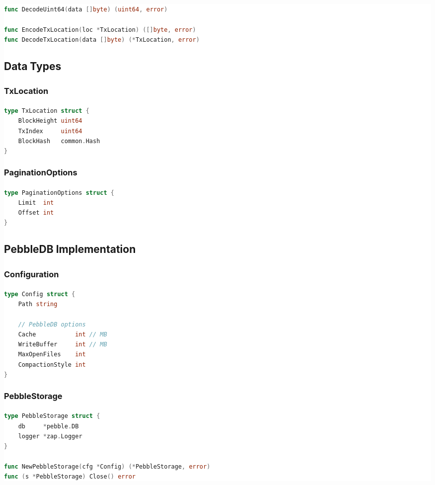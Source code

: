 ```go
func DecodeUint64(data []byte) (uint64, error)

func EncodeTxLocation(loc *TxLocation) ([]byte, error)
func DecodeTxLocation(data []byte) (*TxLocation, error)
```

## Data Types

### TxLocation
```go
type TxLocation struct {
    BlockHeight uint64
    TxIndex     uint64
    BlockHash   common.Hash
}
```

### PaginationOptions
```go
type PaginationOptions struct {
    Limit  int
    Offset int
}
```

## PebbleDB Implementation

### Configuration
```go
type Config struct {
    Path string

    // PebbleDB options
    Cache           int // MB
    WriteBuffer     int // MB
    MaxOpenFiles    int
    CompactionStyle int
}
```

### PebbleStorage
```go
type PebbleStorage struct {
    db     *pebble.DB
    logger *zap.Logger
}

func NewPebbleStorage(cfg *Config) (*PebbleStorage, error)
func (s *PebbleStorage) Close() error
```
